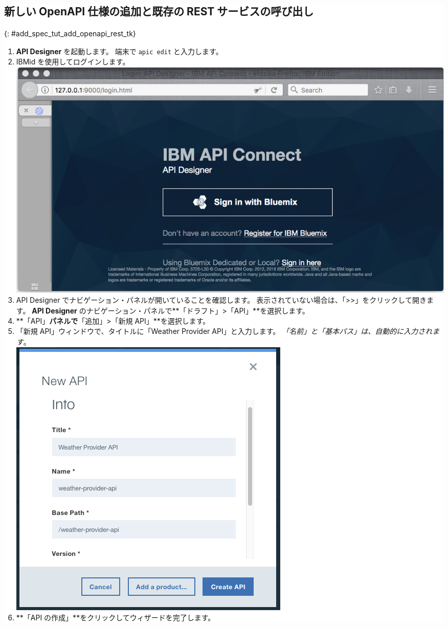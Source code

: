 
## 新しい OpenAPI 仕様の追加と既存の REST サービスの呼び出し
{: #add_spec_tut_add_openapi_rest_tk}

1. **API Designer** を起動します。 端末で `apic edit` と入力します。
2. IBMid を使用してログインします。
    ![](images/screenshot_apic-edit_login.png)
3.   API Designer でナビゲーション・パネルが開いていることを確認します。 表示されていない場合は、「>>」をクリックして開きます。 **API Designer** のナビゲーション・パネルで**「ドラフト」>「API」**を選択します。
4. **「API」**パネルで**「追加」>「新規 API」**を選択します。
5. 「新規 API」ウィンドウで、タイトルに「Weather Provider API」と入力します。 _「名前」と「基本パス」は、自動的に入力されます_。  
  ![](images/toolkit-add-new-api.png)   
6. **「API の作成」**をクリックしてウィザードを完了します。  
